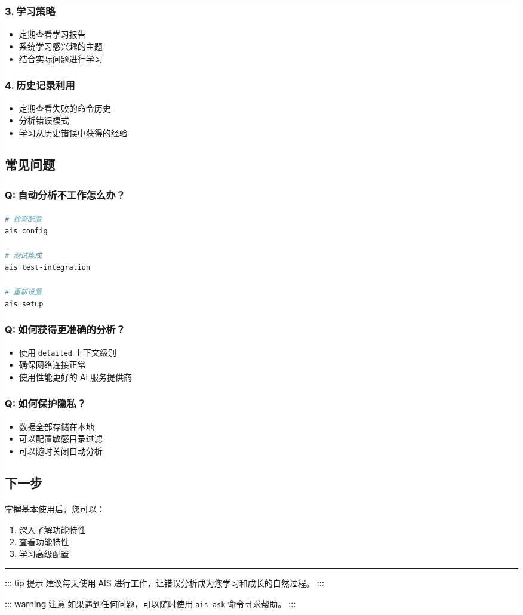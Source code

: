 ### 3. 学习策略

- 定期查看学习报告
- 系统学习感兴趣的主题
- 结合实际问题进行学习

### 4. 历史记录利用

- 定期查看失败的命令历史
- 分析错误模式
- 学习从历史错误中获得的经验

## 常见问题

### Q: 自动分析不工作怎么办？

```bash
# 检查配置
ais config

# 测试集成
ais test-integration

# 重新设置
ais setup
```

### Q: 如何获得更准确的分析？

- 使用 `detailed` 上下文级别
- 确保网络连接正常
- 使用性能更好的 AI 服务提供商

### Q: 如何保护隐私？

- 数据全部存储在本地
- 可以配置敏感目录过滤
- 可以随时关闭自动分析

## 下一步

掌握基本使用后，您可以：

1. 深入了解[功能特性](../features/)
2. 查看[功能特性](../features/)
3. 学习[高级配置](../configuration/)

---

::: tip 提示
建议每天使用 AIS 进行工作，让错误分析成为您学习和成长的自然过程。
:::

::: warning 注意
如果遇到任何问题，可以随时使用 `ais ask` 命令寻求帮助。
:::